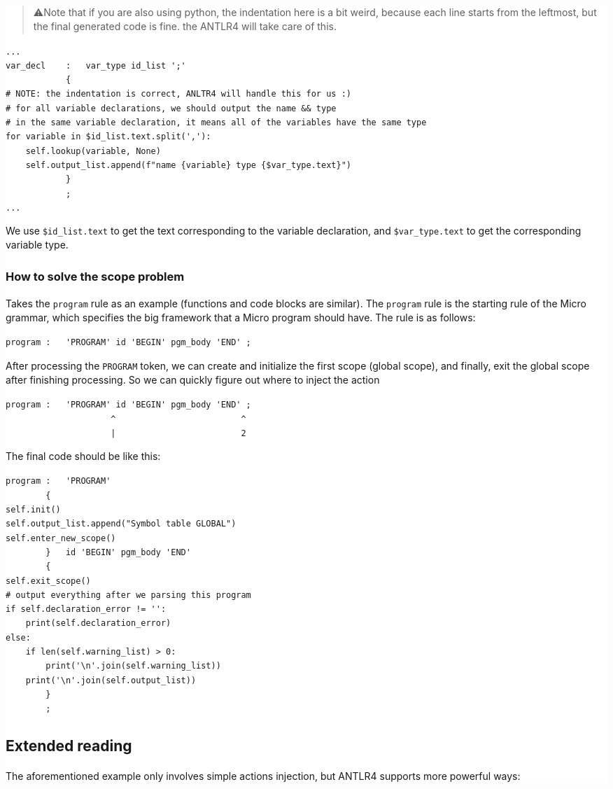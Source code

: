 > ⚠️Note that if you are also using python, the indentation here is a bit weird, because each line starts from the leftmost, but the final generated code is fine. the ANTLR4 will take care of this.

```antlr
...
var_decl    :   var_type id_list ';' 
            {
# NOTE: the indentation is correct, ANLTR4 will handle this for us :)
# for all variable declarations, we should output the name && type
# in the same variable declaration, it means all of the variables have the same type
for variable in $id_list.text.split(','):
    self.lookup(variable, None)
    self.output_list.append(f"name {variable} type {$var_type.text}")
            }
            ; 
...
```

We use `$id_list.text` to get the text corresponding to the variable declaration, and `$var_type.text` to get the corresponding variable type.
### How to solve the scope problem
Takes the `program` rule as an example (functions and code blocks are similar). The `program` rule is the starting rule of the Micro grammar, which specifies the big framework that a Micro program should have. The rule is as follows:

```antlr
program :   'PROGRAM' id 'BEGIN' pgm_body 'END' ;
```

After processing the `PROGRAM` token, we can create and initialize the first scope (global scope), and finally, exit the global scope after finishing processing. So we can quickly figure out where to inject the action

```antlr
program :   'PROGRAM' id 'BEGIN' pgm_body 'END' ;
                     ^                         ^
                     |                         2
```

The final code should be like this:

```antlr
program :   'PROGRAM' 
        {
self.init()
self.output_list.append("Symbol table GLOBAL")
self.enter_new_scope()
        }   id 'BEGIN' pgm_body 'END' 
        {
self.exit_scope()
# output everything after we parsing this program
if self.declaration_error != '':
    print(self.declaration_error)
else:
    if len(self.warning_list) > 0:
        print('\n'.join(self.warning_list))
    print('\n'.join(self.output_list))
        }
        ;
```
## Extended reading
The aforementioned example only involves simple actions injection, but ANTLR4 supports more powerful ways:

